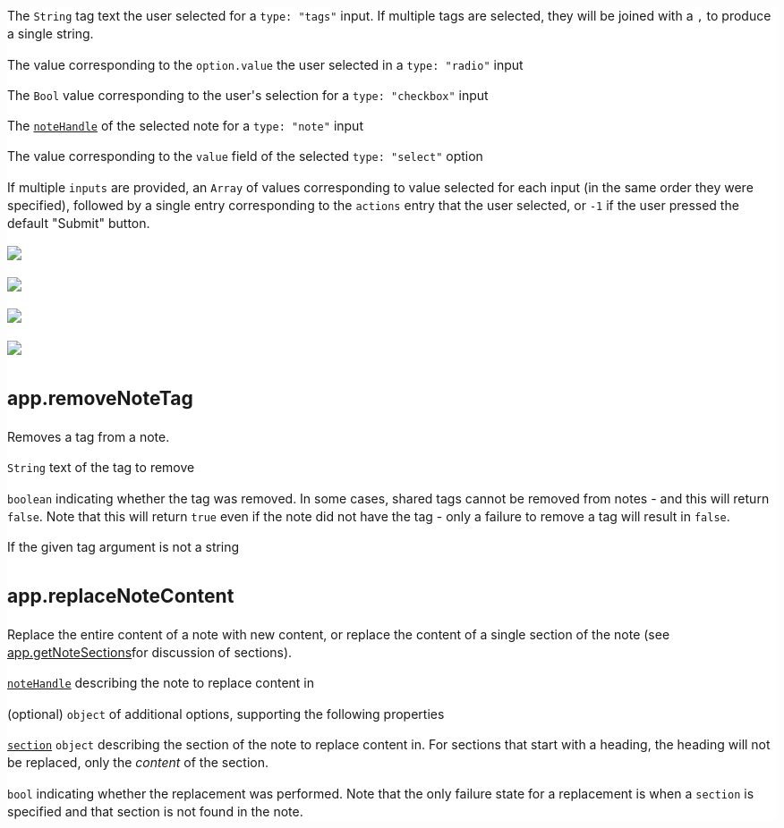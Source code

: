 The `String` tag text the user selected for a `type: "tags"` input. If multiple tags are selected, they will be joined with a `,` to produce a single string.

The value corresponding to the `option.value` the user selected in a `type: "radio"` input

The `Bool` value corresponding to the user's selection for a `type: "checkbox"` input

The [`noteHandle`](https://www.amplenote.com/help/developing_amplenote_plugins#noteHandle) of the selected note for a `type: "note"` input

The value corresponding to the `value` field of the selected `type: "select"` option

If multiple `inputs` are provided, an `Array` of values corresponding to value selected for each input (in the same order they were specified), followed by a single entry corresponding to the `actions` entry that the user selected, or `-1` if the user pressed the default "Submit" button.

![](https://images.amplenote.com/2ae961e0-bc5d-11ed-808b-e21efa2d8566/13b30929-c82f-48e1-86e1-8d4642b59e3b.png)



![](https://images.amplenote.com/fae505fa-bd40-11ed-8e3b-9a67e5fef0db/be4385e1-2902-4fc9-a8d9-43ddff8f1dea.png)

![](https://images.amplenote.com/fae505fa-bd40-11ed-8e3b-9a67e5fef0db/f12cae67-340a-4886-90b5-af10d1b06a12.png)



![](https://images.amplenote.com/fae505fa-bd40-11ed-8e3b-9a67e5fef0db/9d1fba7c-a047-403e-b7d9-e60f579ca917.png)



## app.removeNoteTag

Removes a tag from a note.

`String` text of the tag to remove

`boolean` indicating whether the tag was removed. In some cases, shared tags cannot be removed from notes - and this will return `false`. Note that this will return `true` even if the note did not have the tag - only a failure to remove a tag will result in `false`.

If the given tag argument is not a string

## app.replaceNoteContent

Replace the entire content of a note with new content, or replace the content of a single section of the note (see [app.getNoteSections](https://www.amplenote.com/help/developing_amplenote_plugins#app.getNoteSections)for discussion of sections).

[`noteHandle`](https://www.amplenote.com/help/developing_amplenote_plugins#noteHandle) describing the note to replace content in

(optional) `object` of additional options, supporting the following properties

[`section`](https://www.amplenote.com/help/developing_amplenote_plugins#section) `object` describing the section of the note to replace content in. For sections that start with a heading, the heading will not be replaced, only the _content_ of the section.

`bool` indicating whether the replacement was performed. Note that the only failure state for a replacement is when a `section` is specified and that section is not found in the note.
